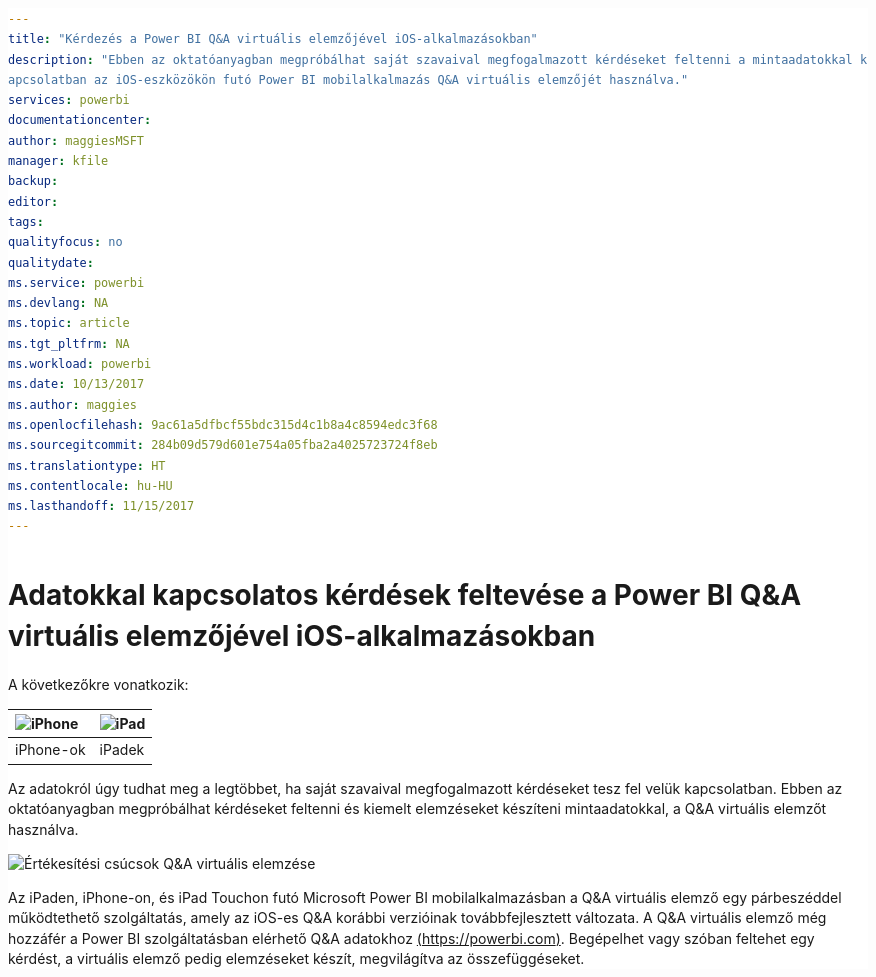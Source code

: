 ```yaml
---
title: "Kérdezés a Power BI Q&A virtuális elemzőjével iOS-alkalmazásokban"
description: "Ebben az oktatóanyagban megpróbálhat saját szavaival megfogalmazott kérdéseket feltenni a mintaadatokkal kapcsolatban az iOS-eszközökön futó Power BI mobilalkalmazás Q&A virtuális elemzőjét használva."
services: powerbi
documentationcenter: 
author: maggiesMSFT
manager: kfile
backup: 
editor: 
tags: 
qualityfocus: no
qualitydate: 
ms.service: powerbi
ms.devlang: NA
ms.topic: article
ms.tgt_pltfrm: NA
ms.workload: powerbi
ms.date: 10/13/2017
ms.author: maggies
ms.openlocfilehash: 9ac61a5dfbcf55bdc315d4c1b8a4c8594edc3f68
ms.sourcegitcommit: 284b09d579d601e754a05fba2a4025723724f8eb
ms.translationtype: HT
ms.contentlocale: hu-HU
ms.lasthandoff: 11/15/2017
---
```

# <a name="ask-questions-about-your-data-with-the-qa-virtual-analyst-in-ios-apps---power-bi"></a>Adatokkal kapcsolatos kérdések feltevése a Power BI Q&A virtuális elemzőjével iOS-alkalmazásokban
A következőkre vonatkozik:

| ![iPhone](media/mobile-apps-ios-qna/iphone-logo-50-px.png) | ![iPad](media/mobile-apps-ios-qna/ipad-logo-50-px.png) |
|:--- |:--- |
| iPhone-ok |iPadek |

Az adatokról úgy tudhat meg a legtöbbet, ha saját szavaival megfogalmazott kérdéseket tesz fel velük kapcsolatban. Ebben az oktatóanyagban megpróbálhat kérdéseket feltenni és kiemelt elemzéseket készíteni mintaadatokkal, a Q&A virtuális elemzőt használva. 

![Értékesítési csúcsok Q&A virtuális elemzése](media/mobile-apps-ios-qna/power-bi-ios-q-n-a-top-sale-intro.png)

Az iPaden, iPhone-on, és iPad Touchon futó Microsoft Power BI mobilalkalmazásban a Q&A virtuális elemző egy párbeszéddel működtethető szolgáltatás, amely az iOS-es Q&A korábbi verzióinak továbbfejlesztett változata. A Q&A virtuális elemző még hozzáfér a Power BI szolgáltatásban elérhető Q&A adatokhoz [(https://powerbi.com)](https://powerbi.com). Begépelhet vagy szóban feltehet egy kérdést, a virtuális elemző pedig elemzéseket készít, megvilágítva az összefüggéseket. 
